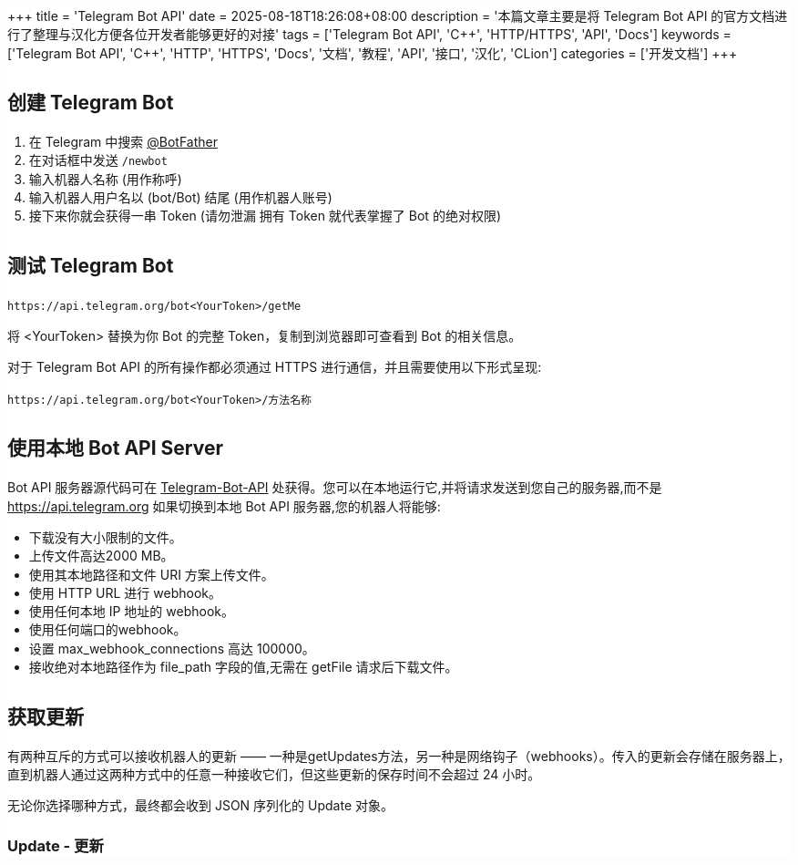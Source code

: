+++
title = 'Telegram Bot API'
date = 2025-08-18T18:26:08+08:00
description = '本篇文章主要是将 Telegram Bot API 的官方文档进行了整理与汉化方便各位开发者能够更好的对接'
tags = ['Telegram Bot API', 'C++', 'HTTP/HTTPS', 'API', 'Docs']
keywords = ['Telegram Bot API', 'C++', 'HTTP', 'HTTPS', 'Docs', '文档', '教程', 'API', '接口', '汉化', 'CLion']
categories = ['开发文档']
+++

## 创建 Telegram Bot

1. 在 Telegram 中搜索 [@BotFather](https://t.me/BotFather)
2. 在对话框中发送 `/newbot`
3. 输入机器人名称 (用作称呼)
4. 输入机器人用户名以 (bot/Bot) 结尾 (用作机器人账号)
5. 接下来你就会获得一串 Token (请勿泄漏 拥有 Token 就代表掌握了 Bot 的绝对权限)

## 测试 Telegram Bot

```
https://api.telegram.org/bot<YourToken>/getMe
```

将 &lt;YourToken&gt; 替换为你 Bot 的完整 Token，复制到浏览器即可查看到 Bot 的相关信息。

对于 Telegram Bot API 的所有操作都必须通过 HTTPS 进行通信，并且需要使用以下形式呈现:

```
https://api.telegram.org/bot<YourToken>/方法名称
```

## 使用本地 Bot API Server

Bot API 服务器源代码可在 [Telegram-Bot-API](https://github.com/tdlib/telegram-bot-api) 处获得。您可以在本地运行它,并将请求发送到您自己的服务器,而不是 https://api.telegram.org 如果切换到本地 Bot API 服务器,您的机器人将能够:

* 下载没有大小限制的文件。
* 上传文件高达2000 MB。
* 使用其本地路径和文件 URI 方案上传文件。
* 使用 HTTP URL 进行 webhook。
* 使用任何本地 IP 地址的 webhook。
* 使用任何端口的webhook。
* 设置 max_webhook_connections 高达 100000。
* 接收绝对本地路径作为 file_path 字段的值,无需在 getFile 请求后下载文件。

## 获取更新

有两种互斥的方式可以接收机器人的更新 —— 一种是getUpdates方法，另一种是网络钩子（webhooks）。传入的更新会存储在服务器上，直到机器人通过这两种方式中的任意一种接收它们，但这些更新的保存时间不会超过 24 小时。

无论你选择哪种方式，最终都会收到 JSON 序列化的 Update 对象。

### Update - 更新
